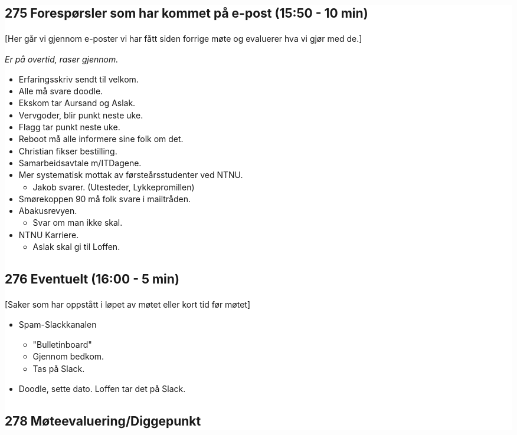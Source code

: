 

## 275 Forespørsler som har kommet på e-post (15:50 - 10 min)
[Her går vi gjennom e-poster vi har fått siden forrige møte og evaluerer hva vi gjør med de.]  
  
*Er på overtid, raser gjennom.*  
  
 - Erfaringsskriv sendt til velkom.  
 - Alle må svare doodle.  
 - Ekskom tar Aursand og Aslak.  
 - Vervgoder, blir punkt neste uke.  
 - Flagg tar punkt neste uke.  
 - Reboot må alle informere sine folk om det.  
 - Christian fikser bestilling.  
 - Samarbeidsavtale m/ITDagene.  
 - Mer systematisk mottak av førsteårsstudenter ved NTNU.  
     - Jakob svarer. (Utesteder, Lykkepromillen)  
 - Smørekoppen 90 må folk svare i mailtråden.  
 - Abakusrevyen.  
     - Svar om man ikke skal.  
 - NTNU Karriere.  
     - Aslak skal gi til Loffen.  

## 276 Eventuelt (16:00 - 5 min)
[Saker som har oppstått i løpet av møtet eller kort tid før møtet]  
  
- Spam-Slackkanalen  
    - "Bulletinboard"   
    - Gjennom bedkom.   
    - Tas på Slack.  


- Doodle, sette dato. Loffen tar det på Slack.  

## 278 Møteevaluering/Diggepunkt
